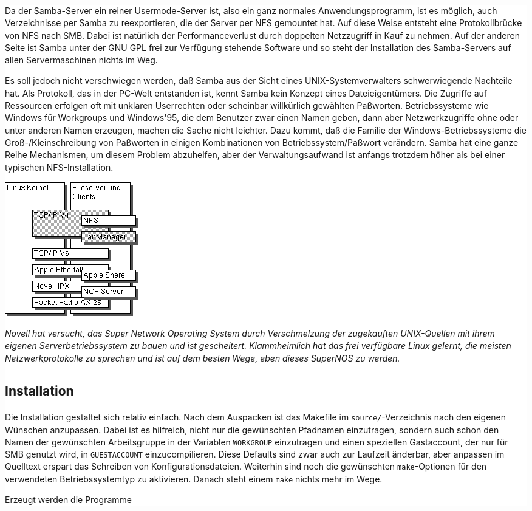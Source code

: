 Da der Samba-Server ein reiner Usermode-Server ist, also ein ganz normales Anwendungsprogramm, ist es möglich, auch Verzeichnisse per Samba zu reexportieren, die der Server per NFS gemountet hat.
Auf diese Weise entsteht eine Protokollbrücke von NFS nach SMB. 
Dabei ist natürlich der Performanceverlust durch doppelten Netzzugriff in Kauf zu nehmen.
Auf der anderen Seite ist Samba unter der GNU GPL frei zur Verfügung stehende Software und so steht der Installation des Samba-Servers auf allen Servermaschinen nichts im Weg.

Es soll jedoch nicht verschwiegen werden, daß Samba aus der Sicht eines UNIX-Systemverwalters schwerwiegende Nachteile hat.
Als Protokoll, das in der PC-Welt entstanden ist, kennt Samba kein Konzept eines Dateieigentümers. 
Die Zugriffe auf Ressourcen erfolgen oft mit unklaren Userrechten oder scheinbar willkürlich gewählten Paßworten.
Betriebssysteme wie Windows für Workgroups und Windows'95, die dem Benutzer zwar einen Namen geben, dann aber Netzwerkzugriffe ohne oder unter anderen Namen erzeugen, machen die Sache nicht leichter.
Dazu kommt, daß die Familie der Windows-Betriebssysteme die Groß-/Kleinschreibung von Paßworten in einigen Kombinationen von Betriebssystem/Paßwort verändern.
Samba hat eine ganze Reihe Mechanismen, um diesem Problem abzuhelfen, aber der Verwaltungsaufwand ist anfangs trotzdem höher als bei einer typischen NFS-Installation.<p>

![](/uploads/1996/01/SuperNOS.gif)

*Novell hat versucht, das Super Network Operating System durch Verschmelzung der zugekauften UNIX-Quellen mit ihrem eigenen Serverbetriebssystem zu bauen und ist gescheitert. Klammheimlich hat das frei verfügbare Linux gelernt, die meisten Netzwerkprotokolle zu sprechen und ist auf dem besten Wege, eben dieses SuperNOS zu werden.*

## Installation

Die Installation gestaltet sich relativ einfach.
Nach dem Auspacken ist das Makefile im `source/`-Verzeichnis nach den eigenen Wünschen anzupassen. 
Dabei ist es hilfreich, nicht nur die gewünschten Pfadnamen einzutragen, sondern auch schon den Namen der gewünschten Arbeitsgruppe in der Variablen `WORKGROUP` einzutragen und einen speziellen  Gastaccount, der nur für SMB genutzt wird, in `GUESTACCOUNT` einzucompilieren.
Diese Defaults sind zwar auch zur Laufzeit änderbar, aber anpassen im Quelltext erspart das Schreiben von Konfigurationsdateien.
Weiterhin sind noch die gewünschten `make`-Optionen für den verwendeten Betriebssystemtyp zu aktivieren. 
Danach steht einem `make` nichts mehr im Wege.

Erzeugt werden die Programme
